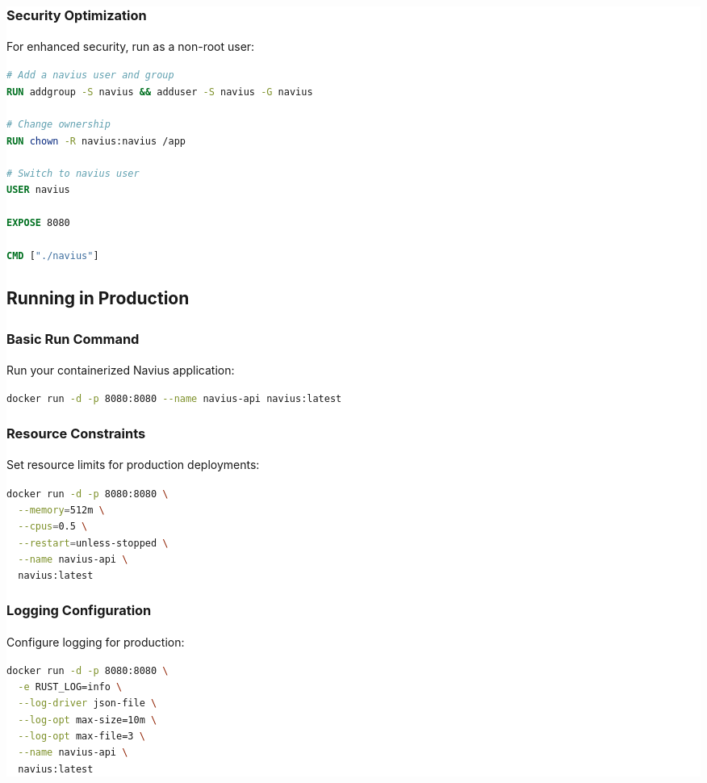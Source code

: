 ### Security Optimization

For enhanced security, run as a non-root user:

```dockerfile
# Add a navius user and group
RUN addgroup -S navius && adduser -S navius -G navius

# Change ownership
RUN chown -R navius:navius /app

# Switch to navius user
USER navius

EXPOSE 8080

CMD ["./navius"]
```

## Running in Production

### Basic Run Command

Run your containerized Navius application:

```bash
docker run -d -p 8080:8080 --name navius-api navius:latest
```

### Resource Constraints

Set resource limits for production deployments:

```bash
docker run -d -p 8080:8080 \
  --memory=512m \
  --cpus=0.5 \
  --restart=unless-stopped \
  --name navius-api \
  navius:latest
```

### Logging Configuration

Configure logging for production:

```bash
docker run -d -p 8080:8080 \
  -e RUST_LOG=info \
  --log-driver json-file \
  --log-opt max-size=10m \
  --log-opt max-file=3 \
  --name navius-api \
  navius:latest
```

